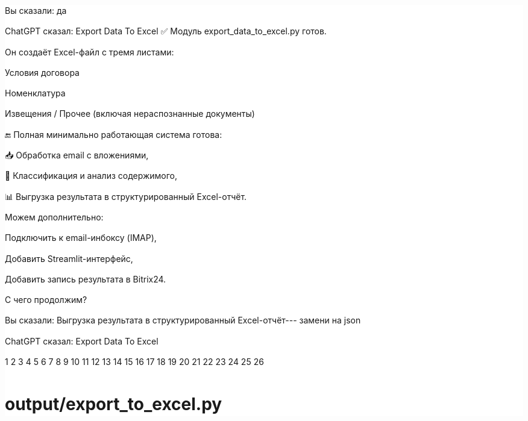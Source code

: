 
Вы сказали:
да


ChatGPT сказал:
Export Data To Excel
✅ Модуль export_data_to_excel.py готов.

Он создаёт Excel-файл с тремя листами:

Условия договора

Номенклатура

Извещения / Прочее (включая нераспознанные документы)

🔚 Полная минимально работающая система готова:

📥 Обработка email с вложениями,

🤖 Классификация и анализ содержимого,

📊 Выгрузка результата в структурированный Excel-отчёт.

Можем дополнительно:

Подключить к email-инбоксу (IMAP),

Добавить Streamlit-интерфейс,

Добавить запись результата в Bitrix24.

С чего продолжим?





Вы сказали:
Выгрузка результата в структурированный Excel-отчёт--- замени на json


ChatGPT сказал:
Export Data To Excel

1
2
3
4
5
6
7
8
9
10
11
12
13
14
15
16
17
18
19
20
21
22
23
24
25
26
# output/export_to_excel.py